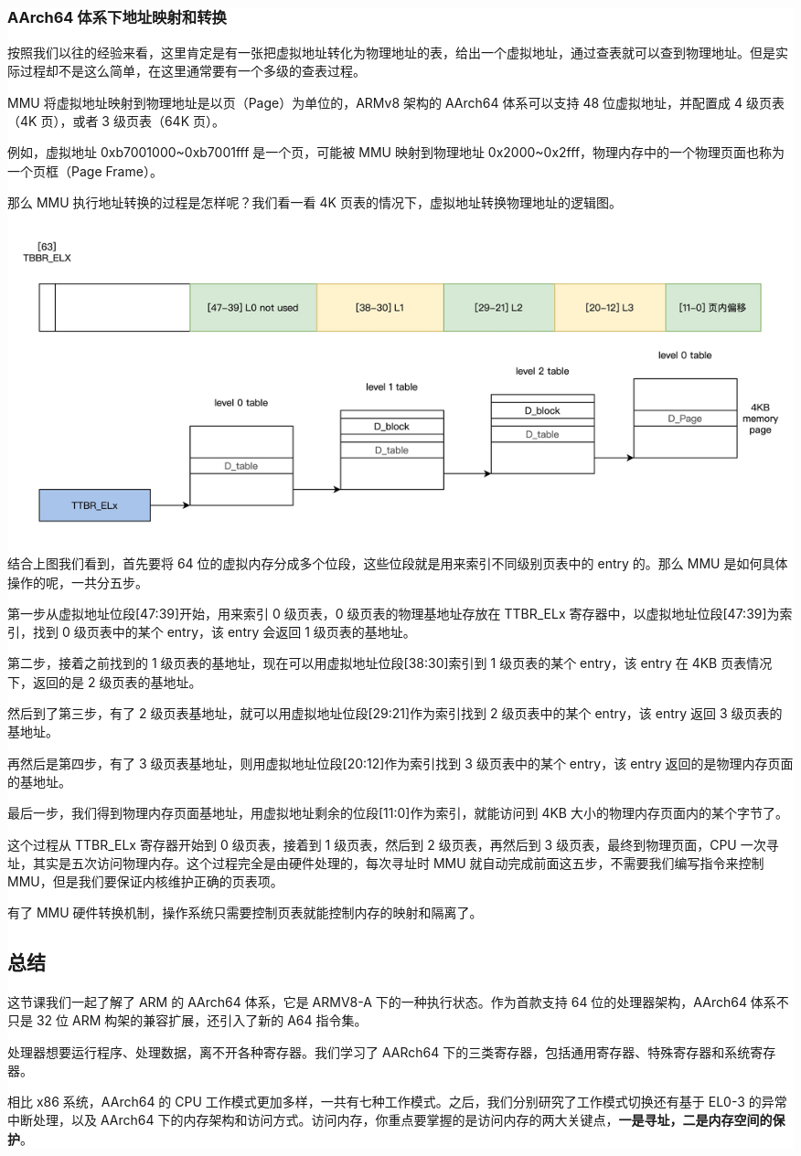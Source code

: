 ### AArch64 体系下地址映射和转换 

按照我们以往的经验来看，这里肯定是有一张把虚拟地址转化为物理地址的表，给出一个虚拟地址，通过查表就可以查到物理地址。但是实际过程却不是这么简单，在这里通常要有一个多级的查表过程。

MMU 将虚拟地址映射到物理地址是以页（Page）为单位的，ARMv8 架构的 AArch64 体系可以支持 48 位虚拟地址，并配置成 4 级页表（4K 页），或者 3 级页表（64K 页）。

例如，虚拟地址 0xb7001000~0xb7001fff 是一个页，可能被 MMU 映射到物理地址 0x2000~0x2fff，物理内存中的一个物理页面也称为一个页框（Page Frame）。

那么 MMU 执行地址转换的过程是怎样呢？我们看一看 4K 页表的情况下，虚拟地址转换物理地址的逻辑图。

![](./images/46-13.webp)

结合上图我们看到，首先要将 64 位的虚拟内存分成多个位段，这些位段就是用来索引不同级别页表中的 entry 的。那么 MMU 是如何具体操作的呢，一共分五步。

第一步从虚拟地址位段[47:39]开始，用来索引 0 级页表，0 级页表的物理基地址存放在 TTBR_ELx 寄存器中，以虚拟地址位段[47:39]为索引，找到 0 级页表中的某个 entry，该 entry 会返回 1 级页表的基地址。

第二步，接着之前找到的 1 级页表的基地址，现在可以用虚拟地址位段[38:30]索引到 1 级页表的某个 entry，该 entry 在 4KB 页表情况下，返回的是 2 级页表的基地址。

然后到了第三步，有了 2 级页表基地址，就可以用虚拟地址位段[29:21]作为索引找到 2 级页表中的某个 entry，该 entry 返回 3 级页表的基地址。

再然后是第四步，有了 3 级页表基地址，则用虚拟地址位段[20:12]作为索引找到 3 级页表中的某个 entry，该 entry 返回的是物理内存页面的基地址。

最后一步，我们得到物理内存页面基地址，用虚拟地址剩余的位段[11:0]作为索引，就能访问到 4KB 大小的物理内存页面内的某个字节了。

这个过程从 TTBR_ELx 寄存器开始到 0 级页表，接着到 1 级页表，然后到 2 级页表，再然后到 3 级页表，最终到物理页面，CPU 一次寻址，其实是五次访问物理内存。这个过程完全是由硬件处理的，每次寻址时 MMU 就自动完成前面这五步，不需要我们编写指令来控制 MMU，但是我们要保证内核维护正确的页表项。

有了 MMU 硬件转换机制，操作系统只需要控制页表就能控制内存的映射和隔离了。

## 总结 

这节课我们一起了解了 ARM 的 AArch64 体系，它是 ARMV8-A 下的一种执行状态。作为首款支持 64 位的处理器架构，AArch64 体系不只是 32 位 ARM 构架的兼容扩展，还引入了新的 A64 指令集。

处理器想要运行程序、处理数据，离不开各种寄存器。我们学习了 AARch64 下的三类寄存器，包括通用寄存器、特殊寄存器和系统寄存器。

相比 x86 系统，AArch64 的 CPU 工作模式更加多样，一共有七种工作模式。之后，我们分别研究了工作模式切换还有基于 EL0-3 的异常中断处理，以及 AArch64 下的内存架构和访问方式。访问内存，你重点要掌握的是访问内存的两大关键点，**一是寻址，二是内存空间的保护**。

